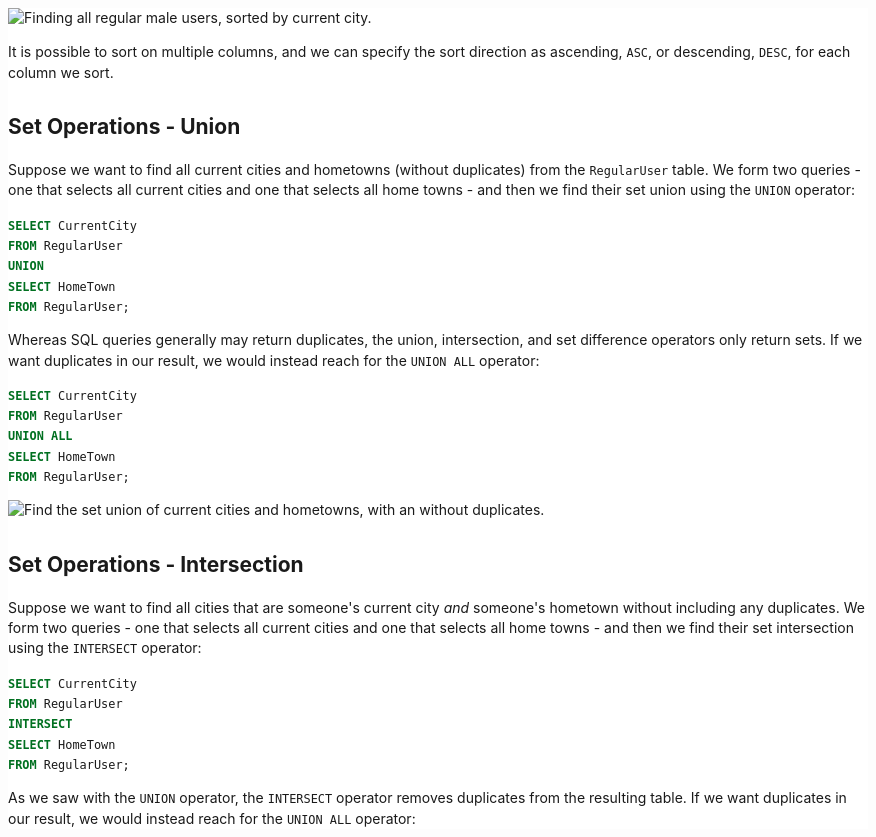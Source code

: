 ![Finding all regular male users, sorted by current
city.](https://assets.omscs.io/notes/20221024154415.png)

It is possible to sort on multiple columns, and we can specify the sort
direction as ascending, `ASC`, or descending, `DESC`, for each column we sort.

## Set Operations - Union

Suppose we want to find all current cities and hometowns (without duplicates)
from the `RegularUser` table. We form two queries - one that selects all current
cities and one that selects all home towns - and then we find their set union
using the `UNION` operator:

```sql
SELECT CurrentCity
FROM RegularUser
UNION
SELECT HomeTown
FROM RegularUser;
```

Whereas SQL queries generally may return duplicates, the union, intersection,
and set difference operators only return sets. If we want duplicates in our
result, we would instead reach for the `UNION ALL` operator:

```sql
SELECT CurrentCity
FROM RegularUser
UNION ALL
SELECT HomeTown
FROM RegularUser;
```

![Find the set union of current cities and hometowns, with an without
duplicates.](https://assets.omscs.io/notes/20221024155355.png)

## Set Operations - Intersection

Suppose we want to find all cities that are someone's current city *and*
someone's hometown without including any duplicates. We form two queries - one
that selects all current cities and one that selects all home towns - and then
we find their set intersection using the `INTERSECT` operator:

```sql
SELECT CurrentCity
FROM RegularUser
INTERSECT
SELECT HomeTown
FROM RegularUser;
```

As we saw with the `UNION` operator, the `INTERSECT` operator removes duplicates
from the resulting table. If we want duplicates in our result, we would instead
reach for the `UNION ALL` operator:
